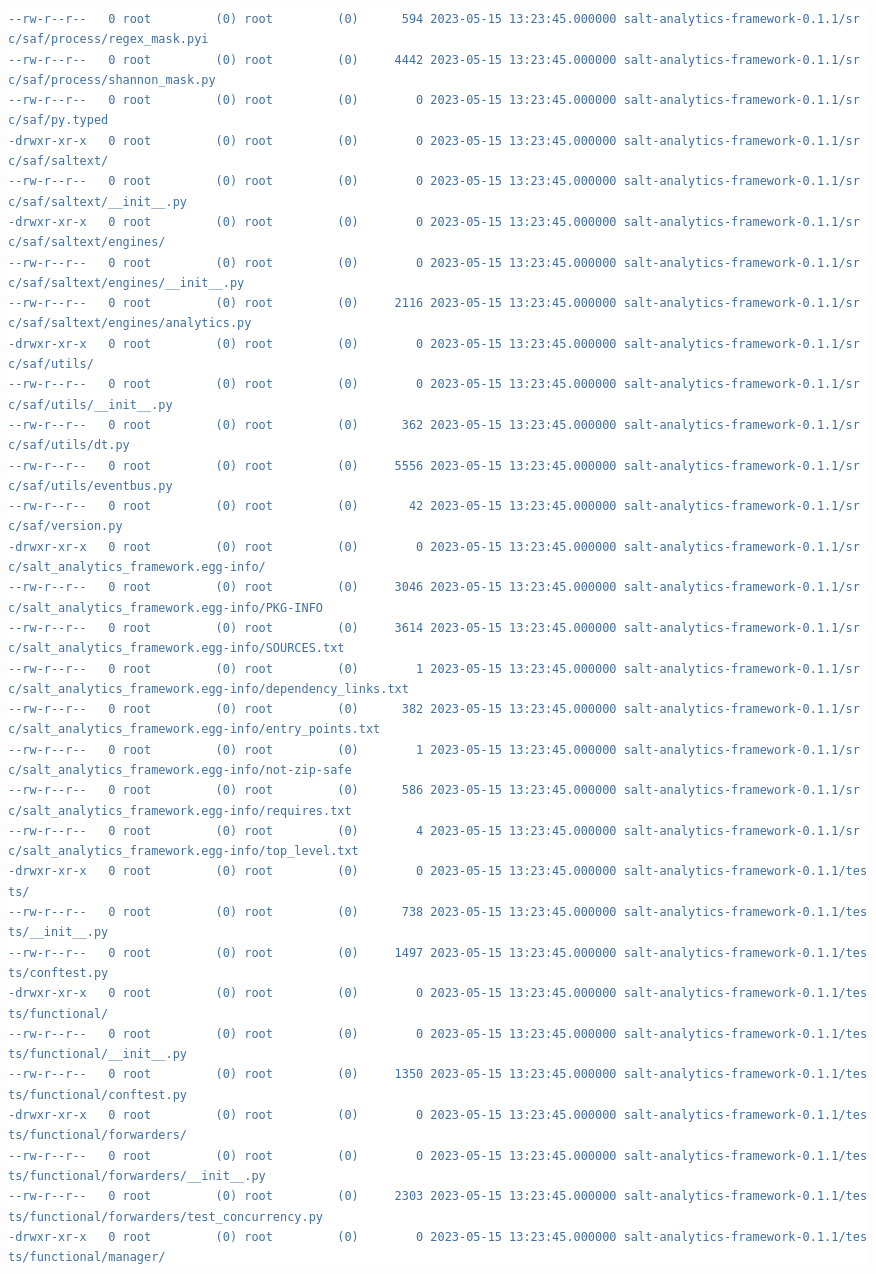 ```diff
--rw-r--r--   0 root         (0) root         (0)      594 2023-05-15 13:23:45.000000 salt-analytics-framework-0.1.1/src/saf/process/regex_mask.pyi
--rw-r--r--   0 root         (0) root         (0)     4442 2023-05-15 13:23:45.000000 salt-analytics-framework-0.1.1/src/saf/process/shannon_mask.py
--rw-r--r--   0 root         (0) root         (0)        0 2023-05-15 13:23:45.000000 salt-analytics-framework-0.1.1/src/saf/py.typed
-drwxr-xr-x   0 root         (0) root         (0)        0 2023-05-15 13:23:45.000000 salt-analytics-framework-0.1.1/src/saf/saltext/
--rw-r--r--   0 root         (0) root         (0)        0 2023-05-15 13:23:45.000000 salt-analytics-framework-0.1.1/src/saf/saltext/__init__.py
-drwxr-xr-x   0 root         (0) root         (0)        0 2023-05-15 13:23:45.000000 salt-analytics-framework-0.1.1/src/saf/saltext/engines/
--rw-r--r--   0 root         (0) root         (0)        0 2023-05-15 13:23:45.000000 salt-analytics-framework-0.1.1/src/saf/saltext/engines/__init__.py
--rw-r--r--   0 root         (0) root         (0)     2116 2023-05-15 13:23:45.000000 salt-analytics-framework-0.1.1/src/saf/saltext/engines/analytics.py
-drwxr-xr-x   0 root         (0) root         (0)        0 2023-05-15 13:23:45.000000 salt-analytics-framework-0.1.1/src/saf/utils/
--rw-r--r--   0 root         (0) root         (0)        0 2023-05-15 13:23:45.000000 salt-analytics-framework-0.1.1/src/saf/utils/__init__.py
--rw-r--r--   0 root         (0) root         (0)      362 2023-05-15 13:23:45.000000 salt-analytics-framework-0.1.1/src/saf/utils/dt.py
--rw-r--r--   0 root         (0) root         (0)     5556 2023-05-15 13:23:45.000000 salt-analytics-framework-0.1.1/src/saf/utils/eventbus.py
--rw-r--r--   0 root         (0) root         (0)       42 2023-05-15 13:23:45.000000 salt-analytics-framework-0.1.1/src/saf/version.py
-drwxr-xr-x   0 root         (0) root         (0)        0 2023-05-15 13:23:45.000000 salt-analytics-framework-0.1.1/src/salt_analytics_framework.egg-info/
--rw-r--r--   0 root         (0) root         (0)     3046 2023-05-15 13:23:45.000000 salt-analytics-framework-0.1.1/src/salt_analytics_framework.egg-info/PKG-INFO
--rw-r--r--   0 root         (0) root         (0)     3614 2023-05-15 13:23:45.000000 salt-analytics-framework-0.1.1/src/salt_analytics_framework.egg-info/SOURCES.txt
--rw-r--r--   0 root         (0) root         (0)        1 2023-05-15 13:23:45.000000 salt-analytics-framework-0.1.1/src/salt_analytics_framework.egg-info/dependency_links.txt
--rw-r--r--   0 root         (0) root         (0)      382 2023-05-15 13:23:45.000000 salt-analytics-framework-0.1.1/src/salt_analytics_framework.egg-info/entry_points.txt
--rw-r--r--   0 root         (0) root         (0)        1 2023-05-15 13:23:45.000000 salt-analytics-framework-0.1.1/src/salt_analytics_framework.egg-info/not-zip-safe
--rw-r--r--   0 root         (0) root         (0)      586 2023-05-15 13:23:45.000000 salt-analytics-framework-0.1.1/src/salt_analytics_framework.egg-info/requires.txt
--rw-r--r--   0 root         (0) root         (0)        4 2023-05-15 13:23:45.000000 salt-analytics-framework-0.1.1/src/salt_analytics_framework.egg-info/top_level.txt
-drwxr-xr-x   0 root         (0) root         (0)        0 2023-05-15 13:23:45.000000 salt-analytics-framework-0.1.1/tests/
--rw-r--r--   0 root         (0) root         (0)      738 2023-05-15 13:23:45.000000 salt-analytics-framework-0.1.1/tests/__init__.py
--rw-r--r--   0 root         (0) root         (0)     1497 2023-05-15 13:23:45.000000 salt-analytics-framework-0.1.1/tests/conftest.py
-drwxr-xr-x   0 root         (0) root         (0)        0 2023-05-15 13:23:45.000000 salt-analytics-framework-0.1.1/tests/functional/
--rw-r--r--   0 root         (0) root         (0)        0 2023-05-15 13:23:45.000000 salt-analytics-framework-0.1.1/tests/functional/__init__.py
--rw-r--r--   0 root         (0) root         (0)     1350 2023-05-15 13:23:45.000000 salt-analytics-framework-0.1.1/tests/functional/conftest.py
-drwxr-xr-x   0 root         (0) root         (0)        0 2023-05-15 13:23:45.000000 salt-analytics-framework-0.1.1/tests/functional/forwarders/
--rw-r--r--   0 root         (0) root         (0)        0 2023-05-15 13:23:45.000000 salt-analytics-framework-0.1.1/tests/functional/forwarders/__init__.py
--rw-r--r--   0 root         (0) root         (0)     2303 2023-05-15 13:23:45.000000 salt-analytics-framework-0.1.1/tests/functional/forwarders/test_concurrency.py
-drwxr-xr-x   0 root         (0) root         (0)        0 2023-05-15 13:23:45.000000 salt-analytics-framework-0.1.1/tests/functional/manager/
```